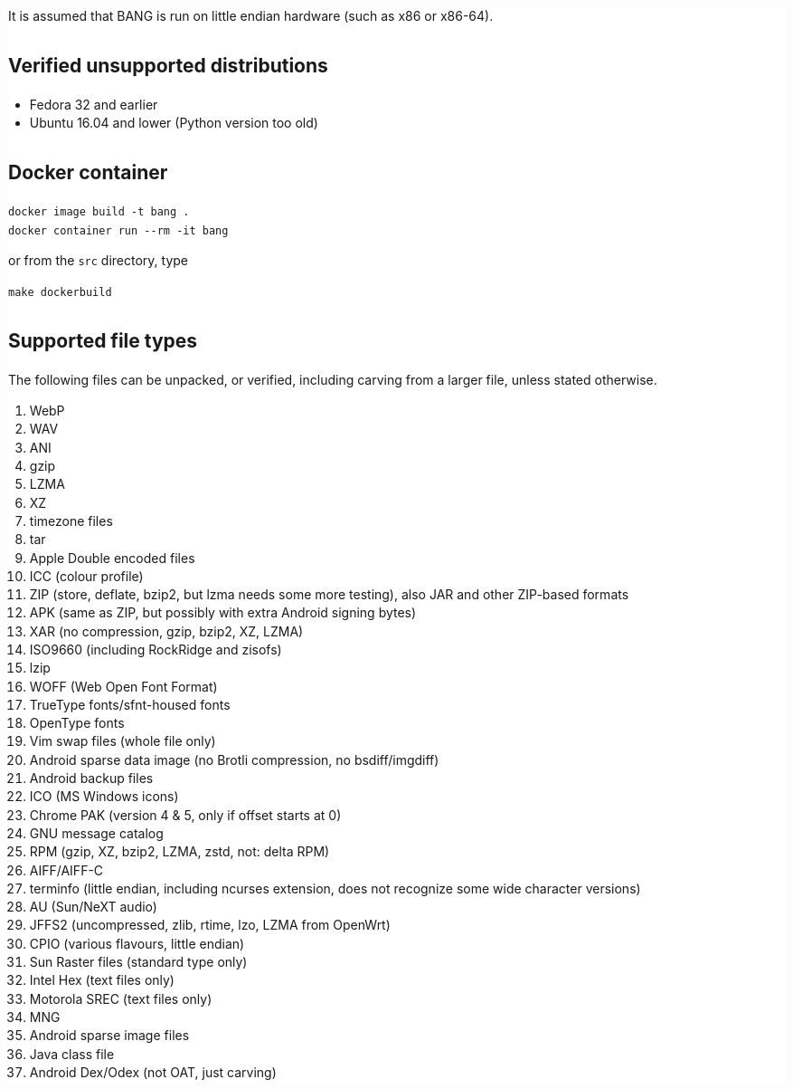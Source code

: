 It is assumed that BANG is run on little endian hardware (such as x86 or x86-64).

## Verified unsupported distributions

* Fedora 32 and earlier
* Ubuntu 16.04 and lower (Python version too old)

## Docker container

```
docker image build -t bang .
docker container run --rm -it bang
```

or from the `src` directory, type

```
make dockerbuild
```



## Supported file types

The following files can be unpacked, or verified, including carving from a
larger file, unless stated otherwise.

1. WebP
2. WAV
3. ANI
4. gzip
5. LZMA
6. XZ
7. timezone files
8. tar
9. Apple Double encoded files
10. ICC (colour profile)
11. ZIP (store, deflate, bzip2, but lzma needs some more testing), also JAR and other ZIP-based formats
12. APK (same as ZIP, but possibly with extra Android signing bytes)
13. XAR (no compression, gzip, bzip2, XZ, LZMA)
14. ISO9660 (including RockRidge and zisofs)
15. lzip
16. WOFF (Web Open Font Format)
17. TrueType fonts/sfnt-housed fonts
18. OpenType fonts
19. Vim swap files (whole file only)
20. Android sparse data image (no Brotli compression, no bsdiff/imgdiff)
21. Android backup files
22. ICO (MS Windows icons)
23. Chrome PAK (version 4 & 5, only if offset starts at 0)
24. GNU message catalog
25. RPM (gzip, XZ, bzip2, LZMA, zstd, not: delta RPM)
26. AIFF/AIFF-C
27. terminfo (little endian, including ncurses extension, does not
    recognize some wide character versions)
28. AU (Sun/NeXT audio)
29. JFFS2 (uncompressed, zlib, rtime, lzo, LZMA from OpenWrt)
30. CPIO (various flavours, little endian)
31. Sun Raster files (standard type only)
32. Intel Hex (text files only)
33. Motorola SREC (text files only)
34. MNG
35. Android sparse image files
36. Java class file
37. Android Dex/Odex (not OAT, just carving)